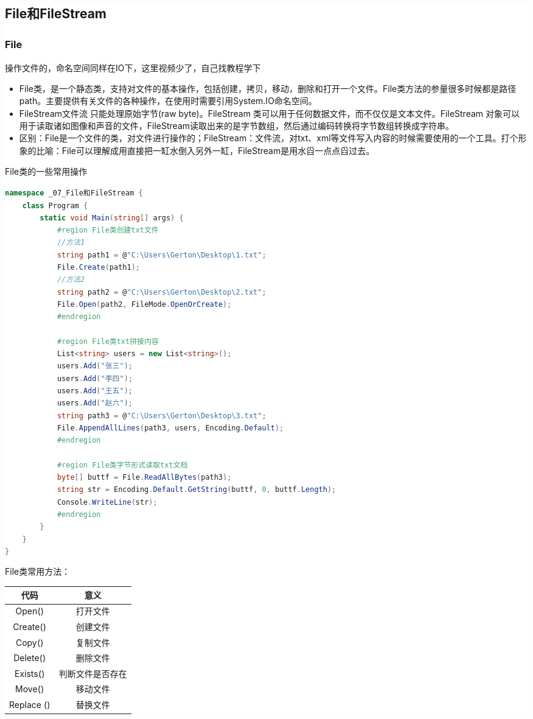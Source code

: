 

## File和FileStream

### File

操作文件的，命名空间同样在IO下，这里视频少了，自己找教程学下

* File类，是一个静态类，支持对文件的基本操作，包括创建，拷贝，移动，删除和打开一个文件。File类方法的参量很多时候都是路径path。主要提供有关文件的各种操作，在使用时需要引用System.IO命名空间。
* FileStream文件流 只能处理原始字节(raw byte)。FileStream 类可以用于任何数据文件，而不仅仅是文本文件。FileStream 对象可以用于读取诸如图像和声音的文件，FileStream读取出来的是字节数组，然后通过编码转换将字节数组转换成字符串。
* 区别：File是一个文件的类，对文件进行操作的；FileStream：文件流，对txt、xml等文件写入内容的时候需要使用的一个工具。打个形象的比喻：File可以理解成用直接把一缸水倒入另外一缸，FileStream是用水舀一点点舀过去。

File类的一些常用操作

```c#
namespace _07_File和FileStream {
    class Program {
        static void Main(string[] args) {
            #region File类创建txt文件
            //方法1
            string path1 = @"C:\Users\Gerton\Desktop\1.txt";
            File.Create(path1);
            //方法2
            string path2 = @"C:\Users\Gerton\Desktop\2.txt";
            File.Open(path2, FileMode.OpenOrCreate);
            #endregion

            #region File类txt拼接内容
            List<string> users = new List<string>();
            users.Add("张三");
            users.Add("李四");
            users.Add("王五");
            users.Add("赵六");
            string path3 = @"C:\Users\Gerton\Desktop\3.txt";
            File.AppendAllLines(path3, users, Encoding.Default);
            #endregion

            #region File类字节形式读取txt文档
            byte[] buttf = File.ReadAllBytes(path3);
            string str = Encoding.Default.GetString(buttf, 0, buttf.Length);
            Console.WriteLine(str);
            #endregion
        }
    }
}
```

File类常用方法：

|      代码       |        意义        |
| :-------------: | :----------------: |
|     Open()      |      打开文件      |
|    Create()     |      创建文件      |
|     Copy()      |      复制文件      |
|    Delete()     |      删除文件      |
|    Exists()     |  判断文件是否存在  |
|     Move()      |      移动文件      |
|   Replace ()    |      替换文件      |